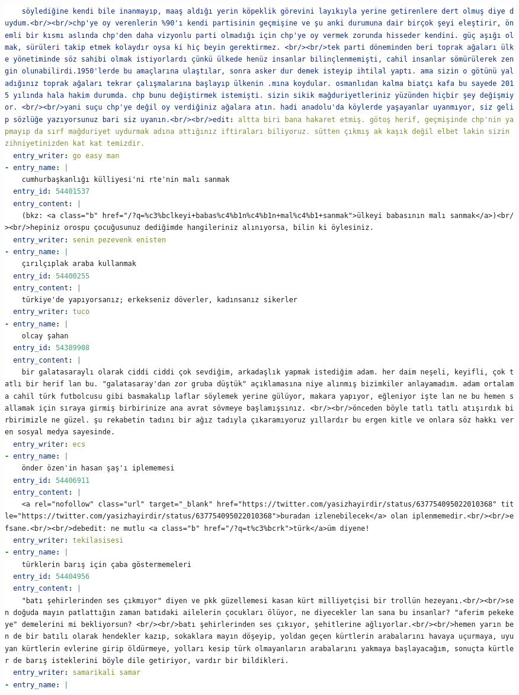 ```yaml
    söylediğine kendi bile inanmayıp, maaş aldığı yerin köpeklik görevini layıkıyla yerine getirenlere dert olmuş diye duydum.<br/><br/>chp'ye oy verenlerin %90'ı kendi partisinin geçmişine ve şu anki durumuna dair birçok şeyi eleştirir, önemli bir kısmı aslında chp'den daha vizyonlu parti olmadığı için chp'ye oy vermek zorunda hisseder kendini. güç aşığı olmak, sürüleri takip etmek kolaydır oysa ki hiç beyin gerektirmez. <br/><br/>tek parti döneminden beri toprak ağaları ülke yönetiminde söz sahibi olmak istiyorlardı çünkü ülkede henüz insanlar bilinçlenmemişti, cahil insanlar sömürülerek zengin olunabilirdi.1950'lerde bu amaçlarına ulaştılar, sonra asker dur demek isteyip ihtilal yaptı. ama sizin o götünü yaladığınız toprak ağaları tekrar çalışmalarına başlayıp ülkenin .mına koydular. osmanlıdan kalma biatçı kafa bu sayede 2015 yılında hala hakim durumda. chp bunu değiştirmek istemişti. sizin sikik mağduriyetleriniz yüzünden hiçbir şey değişmiyor. <br/><br/>yani suçu chp'ye değil oy verdiğiniz ağalara atın. hadi anadolu'da köylerde yaşayanlar uyanmıyor, siz gelip sözlüğe yazıyorsunuz bari siz uyanın.<br/><br/>edit: altta biri bana hakaret etmiş. götoş herif, geçmişinde chp'nin yapmayıp da sırf mağduriyet uydurmak adına attığınız iftiraları biliyoruz. sütten çıkmış ak kaşık değil elbet lakin sizin zihniyetinizden kat kat temizdir.
  entry_writer: go easy man
- entry_name: |
    cumhurbaşkanlığı külliyesi'ni rte'nin malı sanmak
  entry_id: 54401537
  entry_content: |
    (bkz: <a class="b" href="/?q=%c3%bclkeyi+babas%c4%b1n%c4%b1n+mal%c4%b1+sanmak">ülkeyi babasının malı sanmak</a>)<br/><br/>hepiniz orospu çocuğusunuz dediğimde hangileriniz alınıyorsa, bilin ki öylesiniz.
  entry_writer: senin pezevenk enisten
- entry_name: |
    çırılçıplak araba kullanmak
  entry_id: 54400255
  entry_content: |
    türkiye'de yapıyorsanız; erkekseniz döverler, kadınsanız sikerler
  entry_writer: tuco
- entry_name: |
    olcay şahan
  entry_id: 54389908
  entry_content: |
    bir galatasaraylı olarak ciddi ciddi çok sevdiğim, arkadaşlık yapmak istediğim adam. her daim neşeli, keyifli, çok tatlı bir herif lan bu. "galatasaray'dan zor gruba düştük" açıklamasına niye alınmış bizimkiler anlayamadım. adam ortalama cahil türk futbolcusu gibi basmakalıp laflar söylemek yerine gülüyor, makara yapıyor, eğleniyor işte lan ne bu hemen sallamak için sıraya girmiş birbirinize ana avrat sövmeye başlamışsınız. <br/><br/>önceden böyle tatlı tatlı atışırdık birbirimizle ne güzel. şu rekabetin tadını bir ağız tadıyla çıkaramıyoruz yıllardır bu ergen kitle ve onlara söz hakkı veren sosyal medya sayesinde.
  entry_writer: ecs
- entry_name: |
    önder özen'in hasan şaş'ı iplememesi
  entry_id: 54406911
  entry_content: |
    <a rel="nofollow" class="url" target="_blank" href="https://twitter.com/yasizhayirdir/status/637754095022010368" title="https://twitter.com/yasizhayirdir/status/637754095022010368">buradan izlenebilecek</a> olan iplenmemedir.<br/><br/>efsane.<br/><br/>debedit: ne mutlu <a class="b" href="/?q=t%c3%bcrk">türk</a>üm diyene!
  entry_writer: tekilasisesi
- entry_name: |
    türklerin barış için çaba göstermemeleri
  entry_id: 54404956
  entry_content: |
    "batı şehirlerinden ses çıkmıyor" diyen ve pkk güzellemesi kasan kürt milliyetçisi bir trollün hezeyanı.<br/><br/>sen doğuda mayın patlattığın zaman batıdaki ailelerin çocukları ölüyor, ne diyecekler lan sana bu insanlar? "aferim pekekeye" demelerini mi bekliyorsun? <br/><br/>batı şehirlerinden ses çıkıyor, şehitlerine ağlıyorlar.<br/><br/>hemen yarın ben de bir batılı olarak hendekler kazıp, sokaklara mayın döşeyip, yoldan geçen kürtlerin arabalarını havaya uçurmaya, uyuyan kürtlerin evlerine girip öldürmeye, yolları kesip türk olmayanların arabalarını yakmaya başlayacağım, sonuçta kürtler de barış isteklerini böyle dile getiriyor, vardır bir bildikleri.
  entry_writer: samarikali samar
- entry_name: |
```